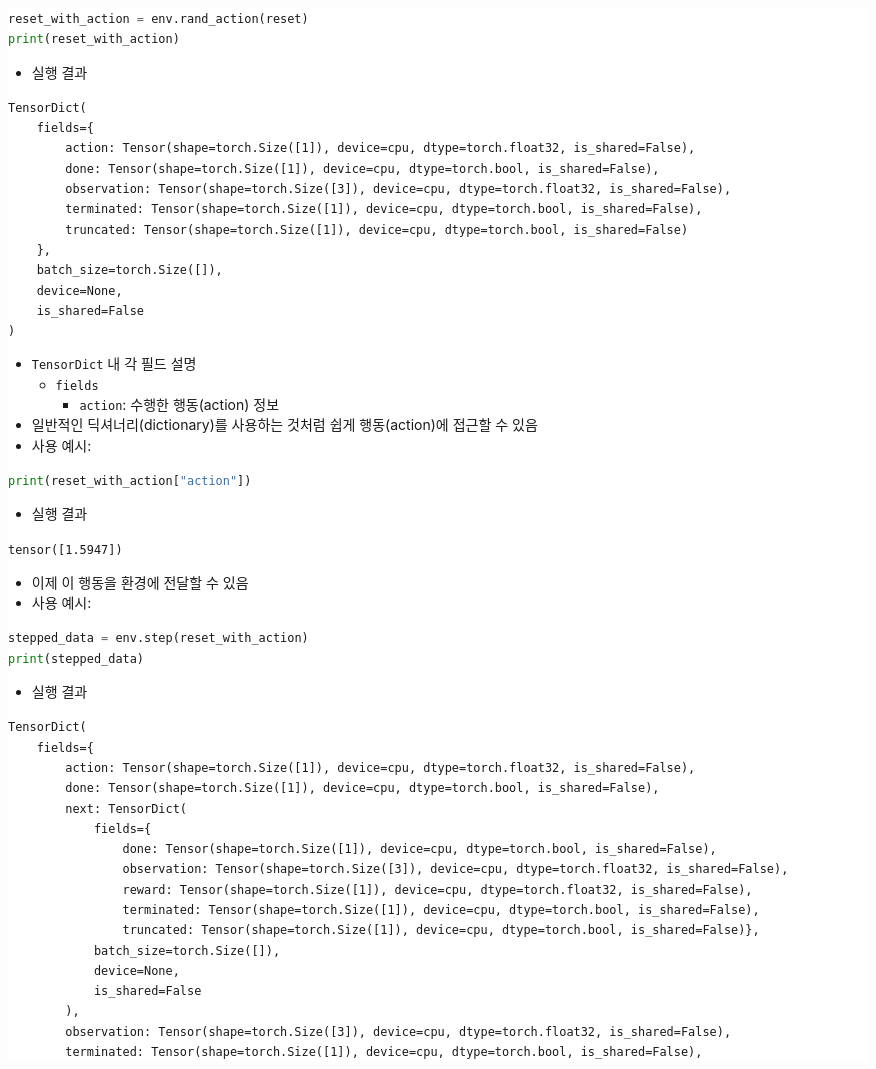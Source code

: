 ```python
reset_with_action = env.rand_action(reset)
print(reset_with_action)
```
- 실행 결과

```plaintext
TensorDict(
    fields={
        action: Tensor(shape=torch.Size([1]), device=cpu, dtype=torch.float32, is_shared=False),
        done: Tensor(shape=torch.Size([1]), device=cpu, dtype=torch.bool, is_shared=False),
        observation: Tensor(shape=torch.Size([3]), device=cpu, dtype=torch.float32, is_shared=False),
        terminated: Tensor(shape=torch.Size([1]), device=cpu, dtype=torch.bool, is_shared=False),
        truncated: Tensor(shape=torch.Size([1]), device=cpu, dtype=torch.bool, is_shared=False)
    },
    batch_size=torch.Size([]),
    device=None,
    is_shared=False
)
```
- `TensorDict` 내 각 필드 설명 
    - `fields`
	    - `action`: 수행한 행동(action) 정보
- 일반적인 딕셔너리(dictionary)를 사용하는 것처럼 쉽게 행동(action)에 접근할 수 있음
- 사용 예시:

```python
print(reset_with_action["action"])
```
- 실행 결과

```plaintext
tensor([1.5947])
```

- 이제 이 행동을 환경에 전달할 수 있음
- 사용 예시:

```python
stepped_data = env.step(reset_with_action)
print(stepped_data)
```
- 실행 결과

```plaintext
TensorDict(
    fields={
        action: Tensor(shape=torch.Size([1]), device=cpu, dtype=torch.float32, is_shared=False),
        done: Tensor(shape=torch.Size([1]), device=cpu, dtype=torch.bool, is_shared=False),
        next: TensorDict(
            fields={
                done: Tensor(shape=torch.Size([1]), device=cpu, dtype=torch.bool, is_shared=False),
                observation: Tensor(shape=torch.Size([3]), device=cpu, dtype=torch.float32, is_shared=False),
                reward: Tensor(shape=torch.Size([1]), device=cpu, dtype=torch.float32, is_shared=False),
                terminated: Tensor(shape=torch.Size([1]), device=cpu, dtype=torch.bool, is_shared=False),
                truncated: Tensor(shape=torch.Size([1]), device=cpu, dtype=torch.bool, is_shared=False)},
            batch_size=torch.Size([]),
            device=None,
            is_shared=False
        ),
        observation: Tensor(shape=torch.Size([3]), device=cpu, dtype=torch.float32, is_shared=False),
        terminated: Tensor(shape=torch.Size([1]), device=cpu, dtype=torch.bool, is_shared=False),
```